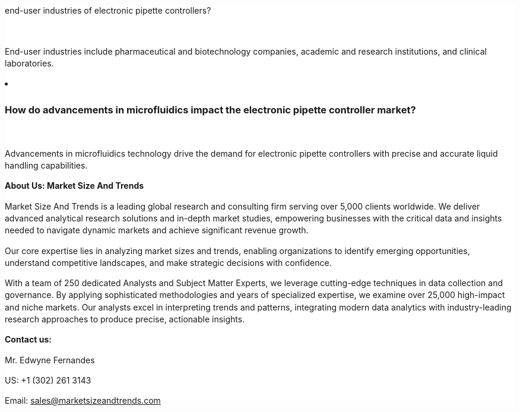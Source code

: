 end-user industries of electronic pipette controllers?</h3> <p>&nbsp;</p><p>End-user industries include pharmaceutical and biotechnology companies, academic and research institutions, and clinical laboratories.</p> </li> <li> <h3>How do advancements in microfluidics impact the electronic pipette controller market?</h3> <p>&nbsp;</p><p>Advancements in microfluidics technology drive the demand for electronic pipette controllers with precise and accurate liquid handling capabilities.</p> </li></ol></body></html></p><p><strong>About Us:&nbsp;Market Size And Trends</strong></p><p>Market Size And Trends&nbsp;is a leading global research and consulting firm serving over 5,000 clients worldwide. We deliver advanced analytical research solutions and in-depth market studies, empowering businesses with the critical data and insights needed to navigate dynamic markets and achieve significant revenue growth.</p><p>Our core expertise lies in analyzing market sizes and trends, enabling organizations to identify emerging opportunities, understand competitive landscapes, and make strategic decisions with confidence.</p><p>With a team of 250 dedicated Analysts and Subject Matter Experts, we leverage cutting-edge techniques in data collection and governance. By applying sophisticated methodologies and years of specialized expertise, we examine over 25,000 high-impact and niche markets. Our analysts excel in interpreting trends and patterns, integrating modern data analytics with industry-leading research approaches to produce precise, actionable insights.</p><p><strong>Contact us:</strong></p><p>Mr. Edwyne Fernandes</p><p>US: +1 (302) 261 3143</p><p>Email: <a href="mailto:sales@marketsizeandtrends.com">sales@marketsizeandtrends.com</a>&nbsp;</p>
